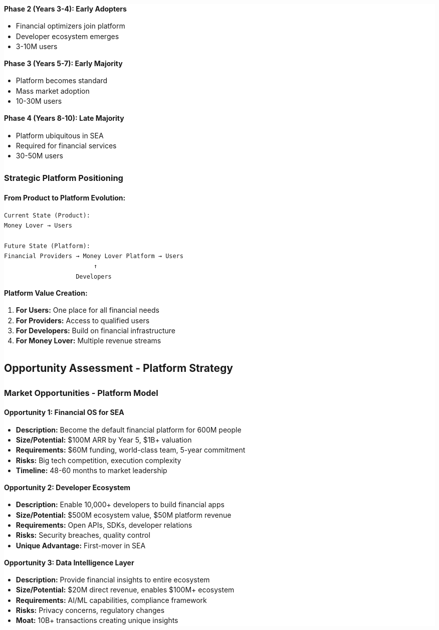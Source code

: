 **Phase 2 (Years 3-4): Early Adopters**
- Financial optimizers join platform
- Developer ecosystem emerges
- 3-10M users

**Phase 3 (Years 5-7): Early Majority**
- Platform becomes standard
- Mass market adoption
- 10-30M users

**Phase 4 (Years 8-10): Late Majority**
- Platform ubiquitous in SEA
- Required for financial services
- 30-50M users

### Strategic Platform Positioning

**From Product to Platform Evolution:**

```
Current State (Product):
Money Lover → Users

Future State (Platform):
Financial Providers → Money Lover Platform → Users
                         ↑
                    Developers
```

**Platform Value Creation:**
1. **For Users:** One place for all financial needs
2. **For Providers:** Access to qualified users
3. **For Developers:** Build on financial infrastructure
4. **For Money Lover:** Multiple revenue streams

## Opportunity Assessment - Platform Strategy

### Market Opportunities - Platform Model

**Opportunity 1: Financial OS for SEA**
- **Description:** Become the default financial platform for 600M people
- **Size/Potential:** $100M ARR by Year 5, $1B+ valuation
- **Requirements:** $60M funding, world-class team, 5-year commitment
- **Risks:** Big tech competition, execution complexity
- **Timeline:** 48-60 months to market leadership

**Opportunity 2: Developer Ecosystem**
- **Description:** Enable 10,000+ developers to build financial apps
- **Size/Potential:** $500M ecosystem value, $50M platform revenue
- **Requirements:** Open APIs, SDKs, developer relations
- **Risks:** Security breaches, quality control
- **Unique Advantage:** First-mover in SEA

**Opportunity 3: Data Intelligence Layer**
- **Description:** Provide financial insights to entire ecosystem
- **Size/Potential:** $20M direct revenue, enables $100M+ ecosystem
- **Requirements:** AI/ML capabilities, compliance framework
- **Risks:** Privacy concerns, regulatory changes
- **Moat:** 10B+ transactions creating unique insights
